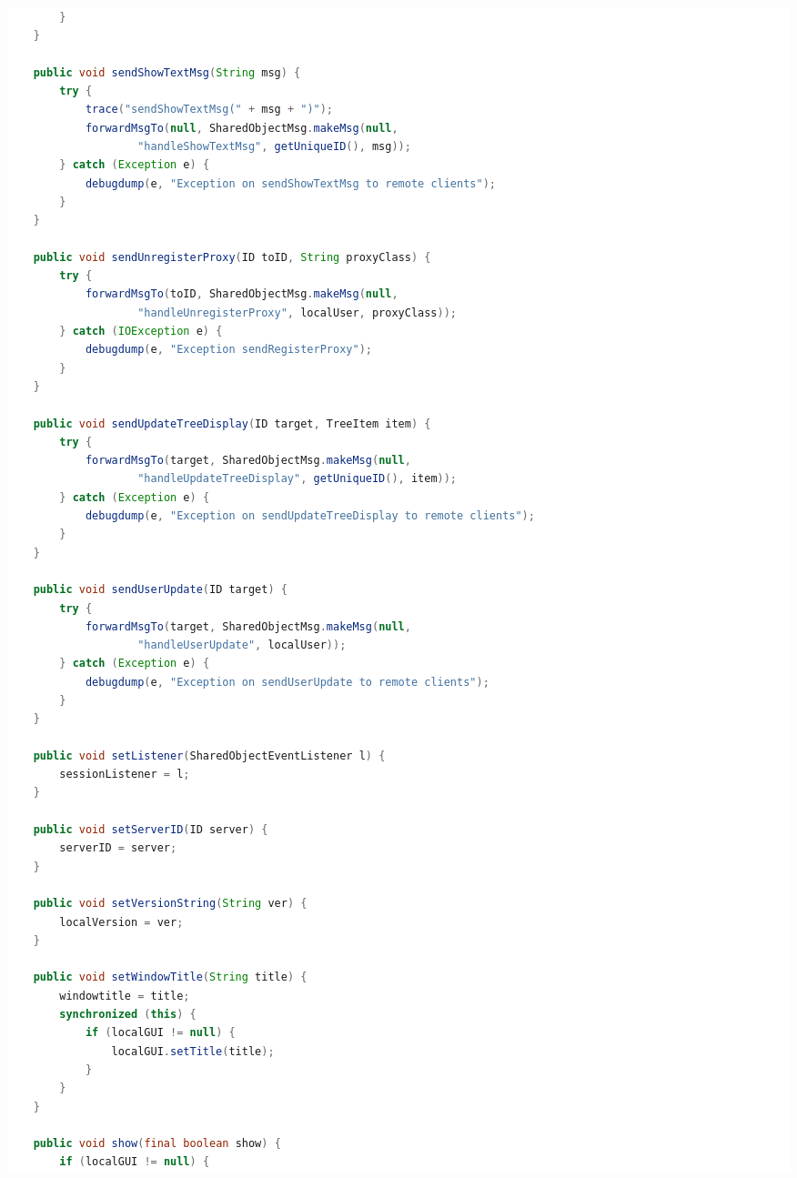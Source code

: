 ```java
        }
    }

    public void sendShowTextMsg(String msg) {
        try {
            trace("sendShowTextMsg(" + msg + ")");
            forwardMsgTo(null, SharedObjectMsg.makeMsg(null,
                    "handleShowTextMsg", getUniqueID(), msg));
        } catch (Exception e) {
            debugdump(e, "Exception on sendShowTextMsg to remote clients");
        }
    }

    public void sendUnregisterProxy(ID toID, String proxyClass) {
        try {
            forwardMsgTo(toID, SharedObjectMsg.makeMsg(null,
                    "handleUnregisterProxy", localUser, proxyClass));
        } catch (IOException e) {
            debugdump(e, "Exception sendRegisterProxy");
        }
    }

    public void sendUpdateTreeDisplay(ID target, TreeItem item) {
        try {
            forwardMsgTo(target, SharedObjectMsg.makeMsg(null,
                    "handleUpdateTreeDisplay", getUniqueID(), item));
        } catch (Exception e) {
            debugdump(e, "Exception on sendUpdateTreeDisplay to remote clients");
        }
    }

    public void sendUserUpdate(ID target) {
        try {
            forwardMsgTo(target, SharedObjectMsg.makeMsg(null,
                    "handleUserUpdate", localUser));
        } catch (Exception e) {
            debugdump(e, "Exception on sendUserUpdate to remote clients");
        }
    }

    public void setListener(SharedObjectEventListener l) {
        sessionListener = l;
    }

    public void setServerID(ID server) {
        serverID = server;
    }

    public void setVersionString(String ver) {
        localVersion = ver;
    }

    public void setWindowTitle(String title) {
        windowtitle = title;
        synchronized (this) {
            if (localGUI != null) {
                localGUI.setTitle(title);
            }
        }
    }

    public void show(final boolean show) {
        if (localGUI != null) {
```